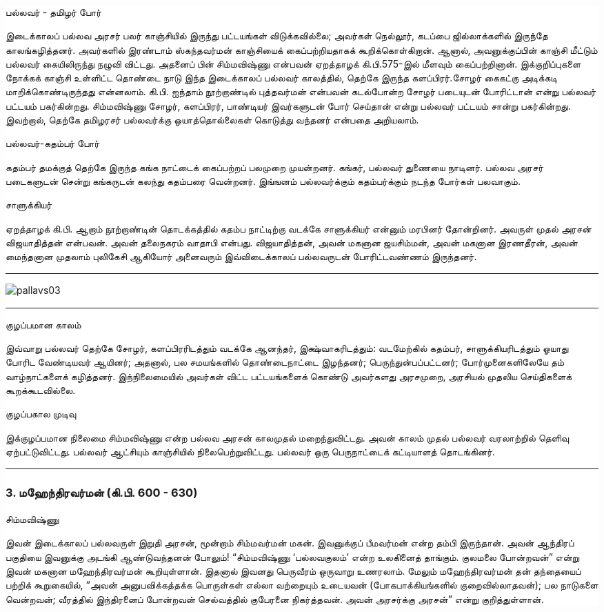 பல்லவர் - தமிழர் போர்  

இடைக்காலப் பல்லவ அரசர் பலர் காஞ்சியில் இருந்து பட்டயங்கள் விடுக்கவில்லை; அவர்கள் நெல்லூர், கடப்பை ஜில்லாக்களில் இருந்தே காலங்கழித்தனர். அவர்களில் இரண்டாம் ஸ்கந்தவர்மன் காஞ்சியைக் கைப்பற்றியதாகக் கூறிக்கொள்கிறான். ஆனால், அவனுக்குப்பின் காஞ்சி மீட்டும் பல்லவர் கையிலிருந்து நழுவி விட்டது. அதனைப் பின் சிம்மவிஷ்ணு என்பவன் ஏறத்தாழக் கி.பி.575-இல் மீளவும் கைப்பற்றினான். இக்குறிப்புகளை நோக்கக் காஞ்சி உள்ளிட்ட தொண்டை நாடு இந்த இடைக்காலப் பல்லவர் காலத்தில், தெற்கே இருந்த களப்பிரர்.சோழர் கைகட்கு அடிக்கடி மாறிக்கொண்டிருந்தது என்னலாம். கி.பி. ஐந்தாம் நூற்றாண்டில் புத்தவர்மன் என்பவன் கடல்போன்ற சோழர் படையுடன் போரிட்டான் என்று பல்லவர் பட்டயம் பகர்கின்றது. சிம்மவிஷ்ணு சோழர், களப்பிரர், பாண்டியர் இவர்களுடன் போர் செய்தான் என்று பல்லவர் பட்டயம் சான்று பகர்கின்றது. இவற்றால், தெற்கே தமிழரசர் பல்லவர்க்கு ஒயாத்தொல்லைகள் கொடுத்து வந்தனர் என்பதை அறியலாம்.  

பல்லவர்-கதம்பர் போர்  

கதம்பர் தமக்குத் தெற்கே இருந்த கங்க நாட்டைக் கைப்பற்றப் பலமுறை முயன்றனர். கங்கர், பல்லவர் துணையை நாடினர். பல்லவ அரசர் படைகளுடன் சென்று கங்கருடன் கலந்து கதம்பரை வென்றனர். இங்ஙனம் பல்லவர்க்கும் கதம்பர்க்கும் நடந்த போர்கள் பலவாகும்.  

சாளுக்கியர்  

ஏறத்தாழக் கி.பி. ஆறாம் நூற்றாண்டின் தொடக்கத்தில் கதம்ப நாட்டிற்கு வடக்கே சாளுக்கியர் என்னும் மரபினர் தோன்றினர். அவருள் முதல் அரசன் விஜயாதித்தன் என்பவன். அவன் தலைநகரம் வாதாபி என்பது. விஜயாதித்தன், அவன் மகனான ஜயசிம்மன், அவன் மகனான இரணதீரன், அவன் மைந்தனான முதலாம் புலிகேசி ஆகியோர் அனைவரும் இவ்விடைக்காலப் பல்லவருடன் போரிட்டவண்ணம் இருந்தனர்.  

-----------  

![pallavs03](https://www.projectmadurai.org/images/pallavas03.jpg)  

-------  

குழப்பமான காலம்  

இவ்வாறு பல்லவர் தெற்கே சோழர், களப்பிரரிடத்தும் வடக்கே ஆனந்தர், இக்ஷ்வாகரிடத்தும்: வடமேற்கில் கதம்பர், சாளுக்கியரிடத்தும் ஓயாது போரிட வேண்டியவர் ஆயினர்; அதனால், பல சமயங்களில் தொண்டைநாட்டை இழந்தனர்; பெருந்துன்பப்பட்டனர்; போர்முனைகளிலேயே தம் வாழ்நாட்களைக் கழித்தனர். இந்நிலைமையில் அவர்கள் விட்ட பட்டயங்களைக் கொண்டு அவர்களது அரசமுறை, அரசியல் முதலிய செய்திகளைக் கூறக்கூடவில்லை.  

குழப்பகால முடிவு  

இக்குழப்பமான நிலைமை சிம்மவிஷ்ணு என்ற பல்லவ அரசன் காலமுதல் மறைந்துவிட்டது. அவன் காலம் முதல் பல்லவர் வரலாற்றில் தெளிவு ஏற்பட்டுவிட்டது. பல்லவர் ஆட்சியும் காஞ்சியில் நிலைபெற்றுவிட்டது. பல்லவர் ஒரு பெருநாட்டைக் கட்டியாளத் தொடங்கினர்.  

---------  

  

### 3. மஹேந்திரவர்மன் (கி.பி. 600 - 630)  

  

சிம்மவிஷ்ணு  

இவன் இடைக்காலப் பல்லவருள் இறுதி அரசன், மூன்றாம் சிம்மவர்மன் மகன். இவனுக்குப் பீமவர்மன் என்ற தம்பி இருந்தான். அவன் ஆந்திரப் பகுதியை இவனுக்கு அடங்கி ஆண்டுவந்தனன் போலும்! “சிம்மவிஷ்ணு ‘பல்லவகுலம்’ என்ற உலகினைத் தாங்கும். குலமலை போன்றவன்” என்று இவன் மகனான மஹேந்திரவர்மன் கூறியுள்ளான். இதனால் இவனது பெருவீரம் ஒருவாறு உணரலாம். மேலும் மஹேந்திரவர்மன் தன் தந்தையைப் பற்றிக் கூறுகையில், “அவன் அனுபவிக்கத்தக்க பொருள்கள் எல்லா வற்றையும் உடையவன் (போகபாக்கியங்களில் குறைவில்லாதவன்); பல நாடுகளை வென்றவன்; வீரத்தில் இந்திரனைப் போன்றவன் செல்வத்தில் குபேரனை நிகர்த்தவன். அவன் அரசர்க்கு அரசன்” என்று குறித்துள்ளான்.  
